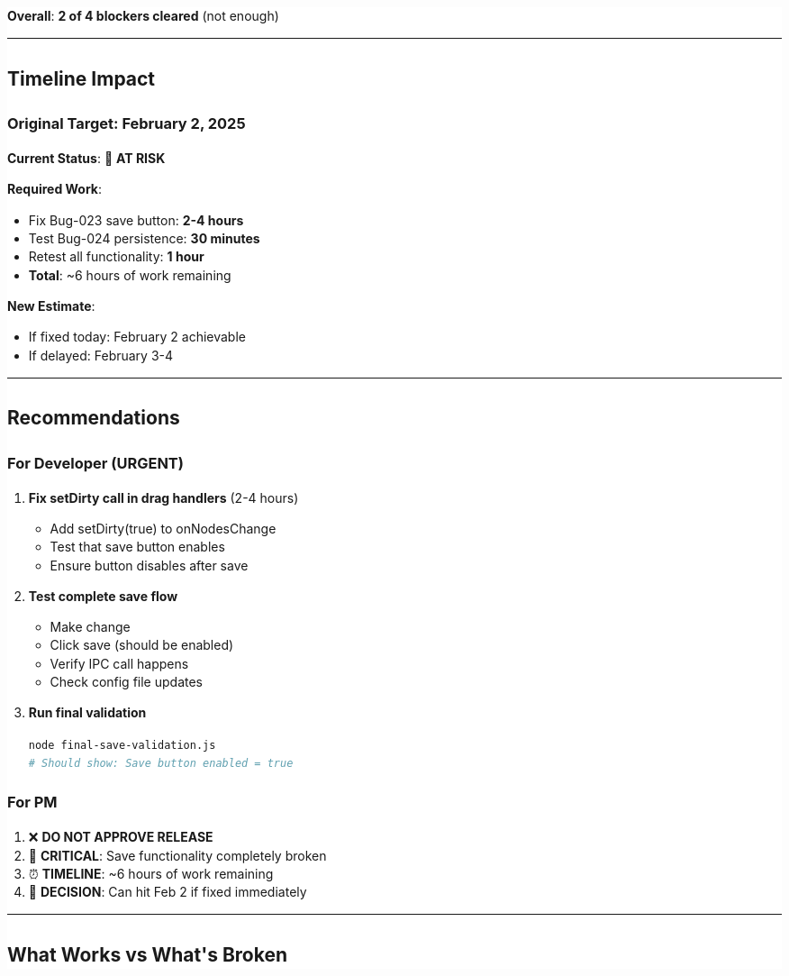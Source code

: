**Overall**: **2 of 4 blockers cleared** (not enough)

---

## Timeline Impact

### Original Target: February 2, 2025

**Current Status**: 🔴 **AT RISK**

**Required Work**:
- Fix Bug-023 save button: **2-4 hours**
- Test Bug-024 persistence: **30 minutes**
- Retest all functionality: **1 hour**
- **Total**: ~6 hours of work remaining

**New Estimate**:
- If fixed today: February 2 achievable
- If delayed: February 3-4

---

## Recommendations

### For Developer (URGENT)

1. **Fix setDirty call in drag handlers** (2-4 hours)
   - Add setDirty(true) to onNodesChange
   - Test that save button enables
   - Ensure button disables after save

2. **Test complete save flow**
   - Make change
   - Click save (should be enabled)
   - Verify IPC call happens
   - Check config file updates

3. **Run final validation**
   ```bash
   node final-save-validation.js
   # Should show: Save button enabled = true
   ```

### For PM

1. ❌ **DO NOT APPROVE RELEASE**
2. 🚨 **CRITICAL**: Save functionality completely broken
3. ⏰ **TIMELINE**: ~6 hours of work remaining
4. 📅 **DECISION**: Can hit Feb 2 if fixed immediately

---

## What Works vs What's Broken

